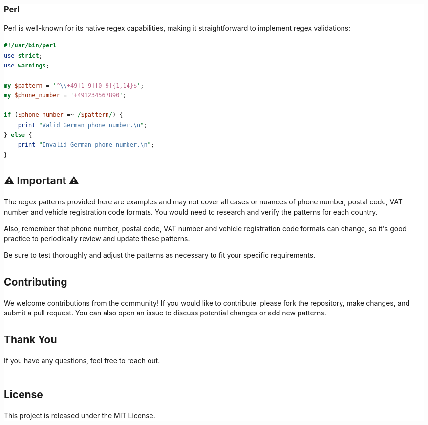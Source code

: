 ### Perl

Perl is well-known for its native regex capabilities, making it straightforward to implement regex validations:

```perl
#!/usr/bin/perl
use strict;
use warnings;

my $pattern = '^\\+49[1-9][0-9]{1,14}$';
my $phone_number = '+491234567890';

if ($phone_number =~ /$pattern/) {
    print "Valid German phone number.\n";
} else {
    print "Invalid German phone number.\n";
}
```

## :warning: Important :warning: 

The regex patterns provided here are examples and may not cover all cases or nuances of phone number, postal code, VAT number and vehicle registration code formats. You would need to research and verify the patterns for each country. 

Also, remember that phone number, postal code, VAT number and vehicle registration code formats can change, so it's good practice to periodically review and update these patterns.

Be sure to test thoroughly and adjust the patterns as necessary to fit your specific requirements.

## Contributing

We welcome contributions from the community! If you would like to contribute, please fork the repository, make changes, and submit a pull request. You can also open an issue to discuss potential changes or add new patterns.

## Thank You

If you have any questions, feel free to reach out.

---

## License

This project is released under the MIT License.

